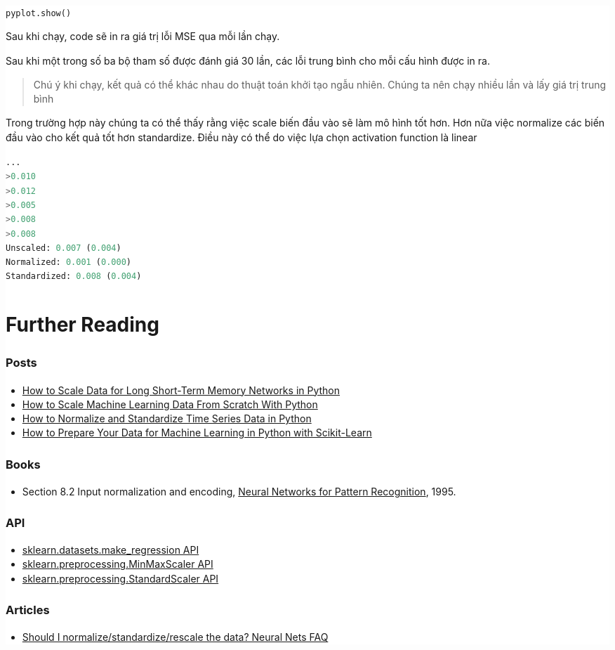 ```python
pyplot.show()
```
Sau khi chạy, code sẽ in ra giá trị lỗi MSE qua mỗi lần chạy.

Sau khi một trong số ba bộ tham số được đánh giá 30 lần, các lỗi trung bình cho mỗi cấu hình được in ra.

> Chú ý khi chạy, kết quả có thể khác nhau do thuật toán khởi tạo ngẫu nhiên. Chúng ta nên chạy nhiều lần và lấy giá trị trung bình

Trong trường hợp này chúng ta có thể thấy rằng việc scale biến đầu vào sẽ làm mô hình tốt hơn. Hơn nữa việc normalize các biến đầu vào cho kết quả tốt hơn standardize. Điều này có thể do việc lựa chọn activation function là linear

```python
...
>0.010
>0.012
>0.005
>0.008
>0.008
Unscaled: 0.007 (0.004)
Normalized: 0.001 (0.000)
Standardized: 0.008 (0.004)
```

# Further Reading


### Posts

*   [How to Scale Data for Long Short-Term Memory Networks in Python](https://machinelearningmastery.com/how-to-scale-data-for-long-short-term-memory-networks-in-python/)
*   [How to Scale Machine Learning Data From Scratch With Python](https://machinelearningmastery.com/scale-machine-learning-data-scratch-python/)
*   [How to Normalize and Standardize Time Series Data in Python](https://machinelearningmastery.com/normalize-standardize-time-series-data-python/)
*   [How to Prepare Your Data for Machine Learning in Python with Scikit-Learn](https://machinelearningmastery.com/prepare-data-machine-learning-python-scikit-learn/)

### Books

*   Section 8.2 Input normalization and encoding, [Neural Networks for Pattern Recognition](https://amzn.to/2S8qdwt), 1995.

### API

*   [sklearn.datasets.make_regression API](http://scikit-learn.org/stable/modules/generated/sklearn.datasets.make_regression.html)
*   [sklearn.preprocessing.MinMaxScaler API](http://scikit-learn.org/stable/modules/generated/sklearn.preprocessing.MinMaxScaler.html)
*   [sklearn.preprocessing.StandardScaler API](http://scikit-learn.org/stable/modules/generated/sklearn.preprocessing.StandardScaler.html)

### Articles

*   [Should I normalize/standardize/rescale the data? Neural Nets FAQ](ftp://ftp.sas.com/pub/neural/FAQ2.html#A_std)



